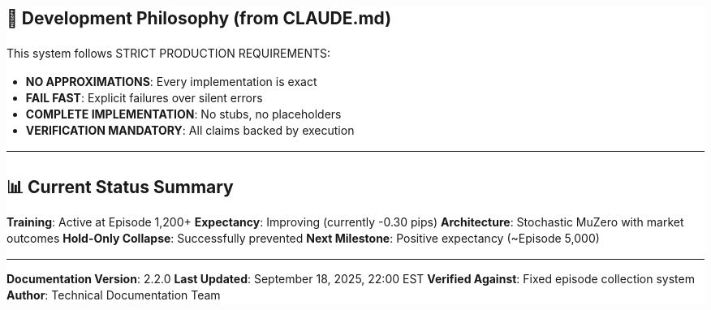 
## 🔄 Development Philosophy (from CLAUDE.md)

This system follows STRICT PRODUCTION REQUIREMENTS:
- **NO APPROXIMATIONS**: Every implementation is exact
- **FAIL FAST**: Explicit failures over silent errors
- **COMPLETE IMPLEMENTATION**: No stubs, no placeholders
- **VERIFICATION MANDATORY**: All claims backed by execution

---

## 📊 Current Status Summary

**Training**: Active at Episode 1,200+
**Expectancy**: Improving (currently -0.30 pips)
**Architecture**: Stochastic MuZero with market outcomes
**Hold-Only Collapse**: Successfully prevented
**Next Milestone**: Positive expectancy (~Episode 5,000)

---

**Documentation Version**: 2.2.0
**Last Updated**: September 18, 2025, 22:00 EST
**Verified Against**: Fixed episode collection system
**Author**: Technical Documentation Team